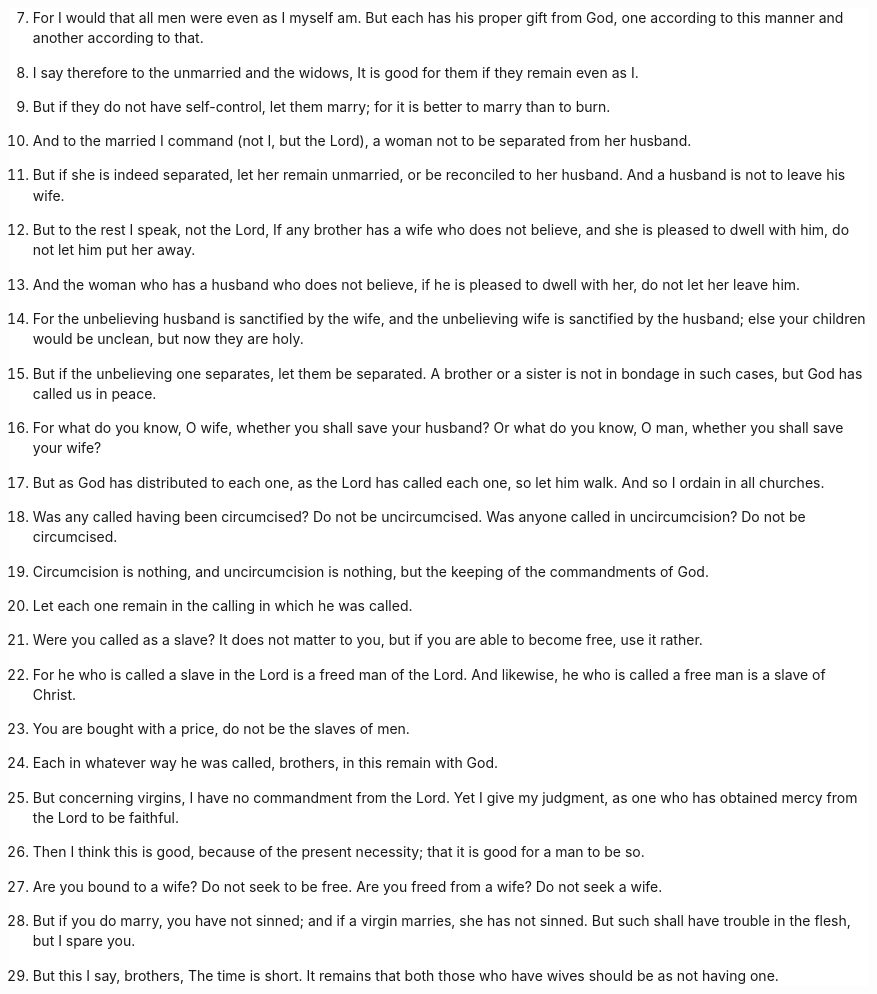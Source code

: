7. For I would that all men were even as I myself am. But each has his proper gift from God, one according to this manner and another according to that.

8. I say therefore to the unmarried and the widows, It is good for them if they remain even as I.

9. But if they do not have self-control, let them marry; for it is better to marry than to burn.   

10. And to the married I command (not I, but the Lord), a woman not to be separated from her husband.

11. But if she is indeed separated, let her remain unmarried, or be reconciled to her husband. And a husband is not to leave his wife.

12. But to the rest I speak, not the Lord, If any brother has a wife who does not believe, and she is pleased to dwell with him, do not let him put her away.

13. And the woman who has a husband who does not believe, if he is pleased to dwell with her, do not let her leave him.

14. For the unbelieving husband is sanctified by the wife, and the unbelieving wife is sanctified by the husband; else your children would be unclean, but now they are holy.

15. But if the unbelieving one separates, let them be separated. A brother or a sister is not in bondage in such cases, but God has called us in peace.

16. For what do you know, O wife, whether you shall save your husband? Or what do you know, O man, whether you shall save your wife?   

17. But as God has distributed to each one, as the Lord has called each one, so let him walk. And so I ordain in all churches.

18.  Was any called having been circumcised? Do not be uncircumcised. Was anyone called in uncircumcision? Do not be circumcised.

19. Circumcision is nothing, and uncircumcision is nothing, but the keeping of the commandments of God.

20. Let each one remain in the calling in which he was called.

21. Were you called as a slave? It does not matter to you, but if you are able to become free, use it rather.

22. For he who is called a slave in the Lord is a freed man of the Lord. And likewise, he who is called a free man is a slave of Christ.

23. You are bought with a price, do not be the slaves of men.

24. Each in whatever way he was called, brothers, in this remain with God.   

25. But concerning virgins, I have no commandment from the Lord. Yet I give my judgment, as one who has obtained mercy from the Lord to be faithful.

26. Then I think this is good, because of the present necessity; that it is good for a man to be so.

27. Are you bound to a wife? Do not seek to be free. Are you freed from a wife? Do not seek a wife.

28. But if you do marry, you have not sinned; and if a virgin marries, she has not sinned. But such shall have trouble in the flesh, but I spare you.

29. But this I say, brothers, The time is short. It remains that both those who have wives should be as not having one.
